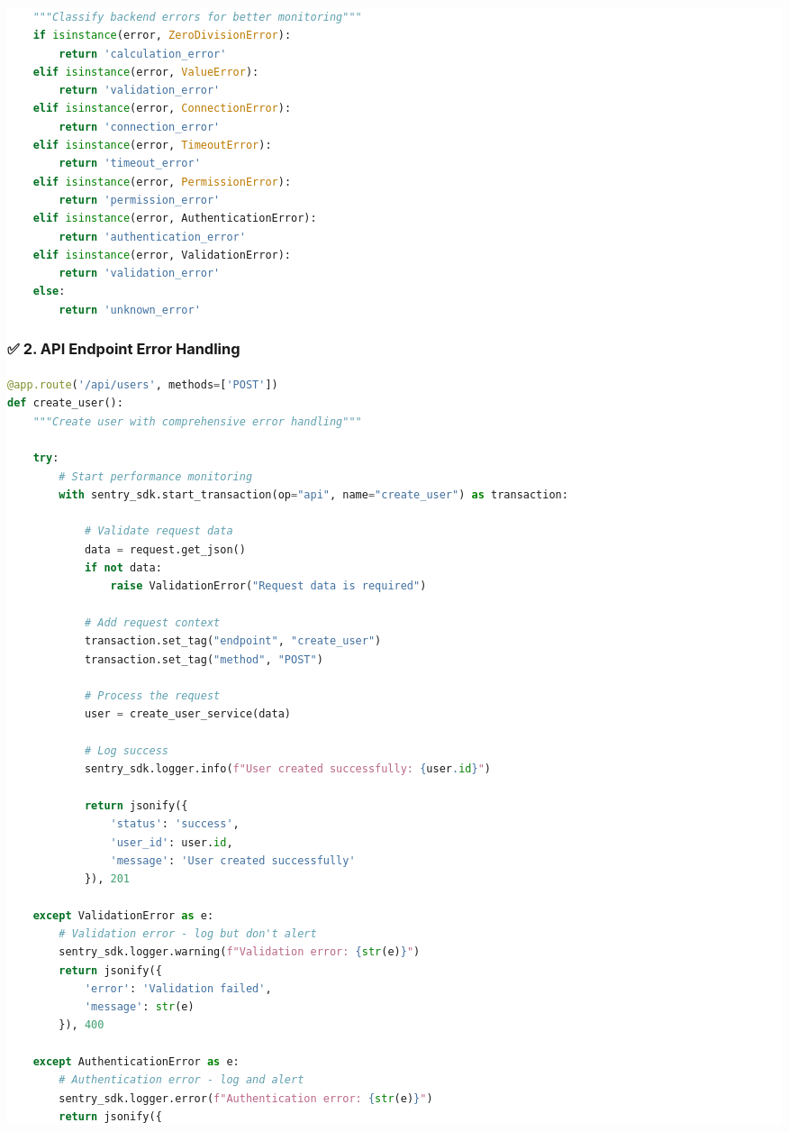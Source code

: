 ```python
    """Classify backend errors for better monitoring"""
    if isinstance(error, ZeroDivisionError):
        return 'calculation_error'
    elif isinstance(error, ValueError):
        return 'validation_error'
    elif isinstance(error, ConnectionError):
        return 'connection_error'
    elif isinstance(error, TimeoutError):
        return 'timeout_error'
    elif isinstance(error, PermissionError):
        return 'permission_error'
    elif isinstance(error, AuthenticationError):
        return 'authentication_error'
    elif isinstance(error, ValidationError):
        return 'validation_error'
    else:
        return 'unknown_error'
```

### ✅ **2. API Endpoint Error Handling**

```python
@app.route('/api/users', methods=['POST'])
def create_user():
    """Create user with comprehensive error handling"""
    
    try:
        # Start performance monitoring
        with sentry_sdk.start_transaction(op="api", name="create_user") as transaction:
            
            # Validate request data
            data = request.get_json()
            if not data:
                raise ValidationError("Request data is required")
            
            # Add request context
            transaction.set_tag("endpoint", "create_user")
            transaction.set_tag("method", "POST")
            
            # Process the request
            user = create_user_service(data)
            
            # Log success
            sentry_sdk.logger.info(f"User created successfully: {user.id}")
            
            return jsonify({
                'status': 'success',
                'user_id': user.id,
                'message': 'User created successfully'
            }), 201
            
    except ValidationError as e:
        # Validation error - log but don't alert
        sentry_sdk.logger.warning(f"Validation error: {str(e)}")
        return jsonify({
            'error': 'Validation failed',
            'message': str(e)
        }), 400
        
    except AuthenticationError as e:
        # Authentication error - log and alert
        sentry_sdk.logger.error(f"Authentication error: {str(e)}")
        return jsonify({
```